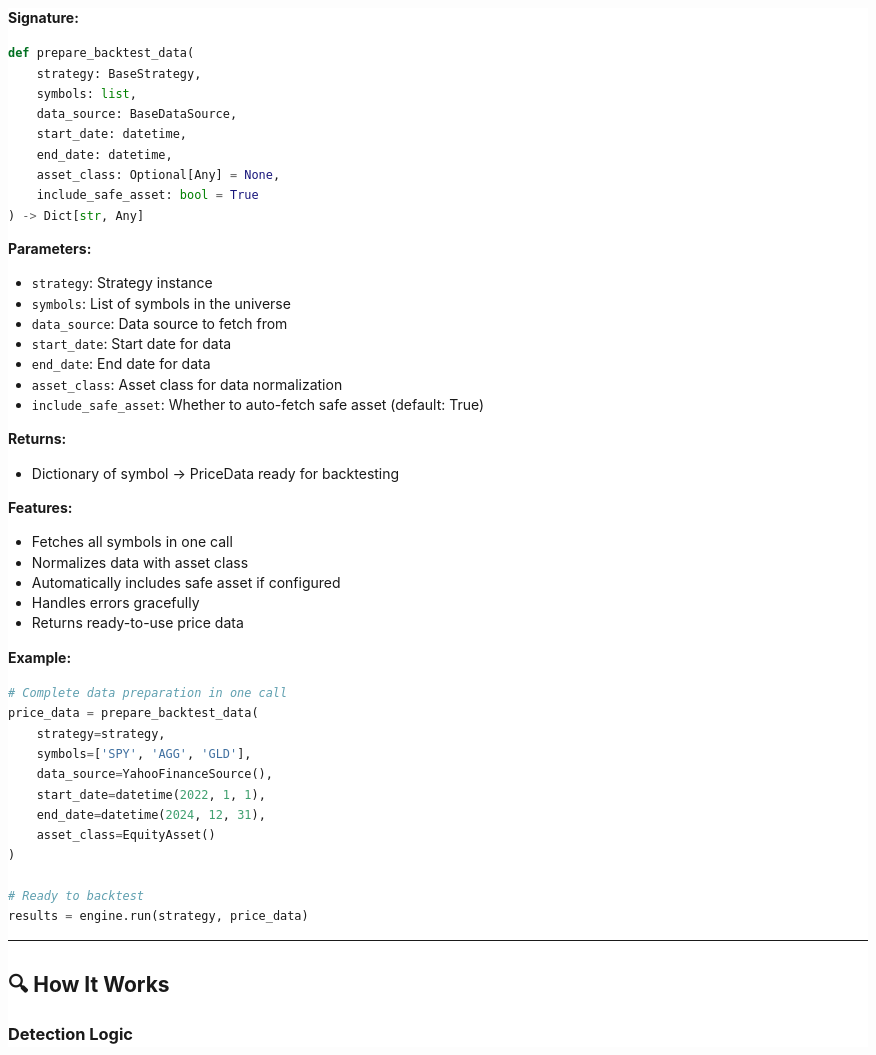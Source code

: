**Signature:**
```python
def prepare_backtest_data(
    strategy: BaseStrategy,
    symbols: list,
    data_source: BaseDataSource,
    start_date: datetime,
    end_date: datetime,
    asset_class: Optional[Any] = None,
    include_safe_asset: bool = True
) -> Dict[str, Any]
```

**Parameters:**
- `strategy`: Strategy instance
- `symbols`: List of symbols in the universe
- `data_source`: Data source to fetch from
- `start_date`: Start date for data
- `end_date`: End date for data
- `asset_class`: Asset class for data normalization
- `include_safe_asset`: Whether to auto-fetch safe asset (default: True)

**Returns:**
- Dictionary of symbol → PriceData ready for backtesting

**Features:**
- Fetches all symbols in one call
- Normalizes data with asset class
- Automatically includes safe asset if configured
- Handles errors gracefully
- Returns ready-to-use price data

**Example:**
```python
# Complete data preparation in one call
price_data = prepare_backtest_data(
    strategy=strategy,
    symbols=['SPY', 'AGG', 'GLD'],
    data_source=YahooFinanceSource(),
    start_date=datetime(2022, 1, 1),
    end_date=datetime(2024, 12, 31),
    asset_class=EquityAsset()
)

# Ready to backtest
results = engine.run(strategy, price_data)
```

---

## 🔍 How It Works

### Detection Logic
